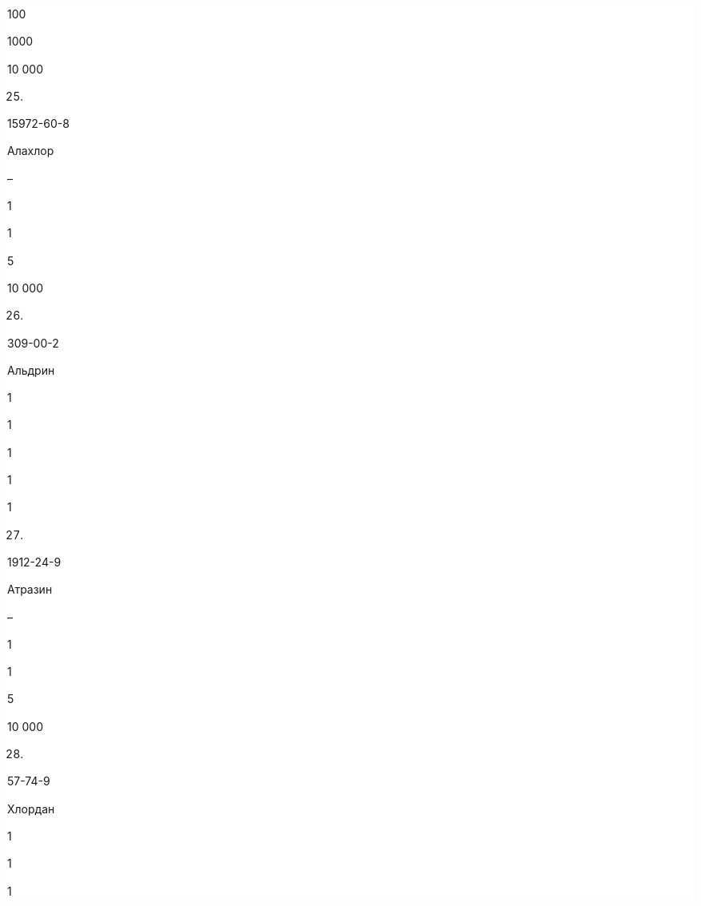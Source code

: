 100

1000

10 000

 25. 

15972-60-8

Алахлор

–

1

1

5

10 000

 26. 

309-00-2

Альдрин

1

1

1

1

1

 27. 

1912-24-9

Атразин

–

1

1

5

10 000

 28. 

57-74-9

Хлордан

1

1

1
